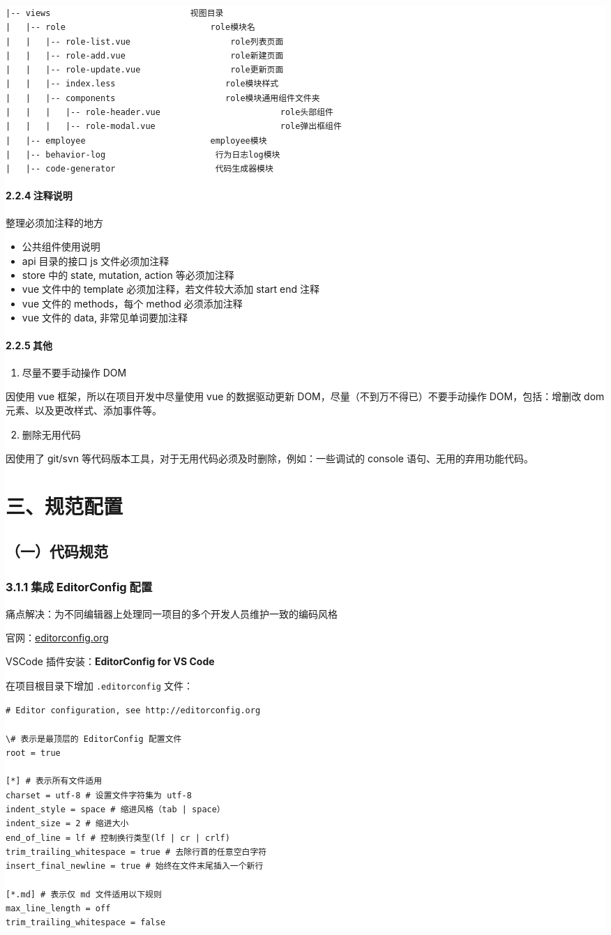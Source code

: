 ```
|-- views                            视图目录
|   |-- role                             role模块名
|   |   |-- role-list.vue                    role列表页面
|   |   |-- role-add.vue                     role新建页面
|   |   |-- role-update.vue                  role更新页面
|   |   |-- index.less                      role模块样式
|   |   |-- components                      role模块通用组件文件夹
|   |   |   |-- role-header.vue                        role头部组件
|   |   |   |-- role-modal.vue                         role弹出框组件
|   |-- employee                         employee模块
|   |-- behavior-log                      行为日志log模块
|   |-- code-generator                    代码生成器模块
```

#### 2.2.4 注释说明

整理必须加注释的地方

- 公共组件使用说明
- api 目录的接口 js 文件必须加注释
- store 中的 state, mutation, action 等必须加注释
- vue 文件中的 template 必须加注释，若文件较大添加 start end 注释
- vue 文件的 methods，每个 method 必须添加注释
- vue 文件的 data, 非常见单词要加注释

#### 2.2.5 其他

1. 尽量不要手动操作 DOM

因使用 vue 框架，所以在项目开发中尽量使用 vue 的数据驱动更新 DOM，尽量（不到万不得已）不要手动操作 DOM，包括：增删改 dom 元素、以及更改样式、添加事件等。

2. 删除无用代码

因使用了 git/svn 等代码版本工具，对于无用代码必须及时删除，例如：一些调试的 console 语句、无用的弃用功能代码。

# 三、规范配置

## （一）代码规范

### 3.1.1 集成 EditorConfig 配置

痛点解决：为不同编辑器上处理同一项目的多个开发人员维护一致的编码风格

官网：[editorconfig.org](https://link.juejin.cn/?target=http%3A%2F%2Feditorconfig.org)

VSCode 插件安装：**EditorConfig for VS Code**

在项目根目录下增加 `.editorconfig` 文件：

```
# Editor configuration, see http://editorconfig.org

\# 表示是最顶层的 EditorConfig 配置文件
root = true

[*] # 表示所有文件适用
charset = utf-8 # 设置文件字符集为 utf-8
indent_style = space # 缩进风格（tab | space）
indent_size = 2 # 缩进大小
end_of_line = lf # 控制换行类型(lf | cr | crlf)
trim_trailing_whitespace = true # 去除行首的任意空白字符
insert_final_newline = true # 始终在文件末尾插入一个新行

[*.md] # 表示仅 md 文件适用以下规则
max_line_length = off
trim_trailing_whitespace = false
```